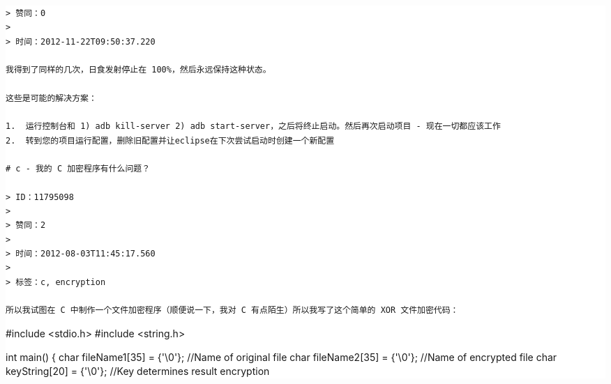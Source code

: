 ```
> 赞同：0
> 
> 时间：2012-11-22T09:50:37.220

我得到了同样的几次，日食发射停止在 100%，然后永远保持这种状态。

这些是可能的解决方案：

1.  运行控制台和 1) adb kill-server 2) adb start-server，之后将终止启动。然后再次启动项目 - 现在一切都应该工作
2.  转到您的项目运行配置，删除旧配置并让eclipse在下次尝试启动时创建一个新配置

# c - 我的 C 加密程序有什么问题？

> ID：11795098
> 
> 赞同：2
> 
> 时间：2012-08-03T11:45:17.560
> 
> 标签：c, encryption

所以我试图在 C 中制作一个文件加密程序（顺便说一下，我对 C 有点陌生）所以我写了这个简单的 XOR 文件加密代码：

```
#include <stdio.h>
#include <string.h>

int main()
{
char fileName1[35] = {'\0'};        //Name of original file
char fileName2[35] = {'\0'};        //Name of encrypted file
char keyString[20] = {'\0'};        //Key determines result encryption
